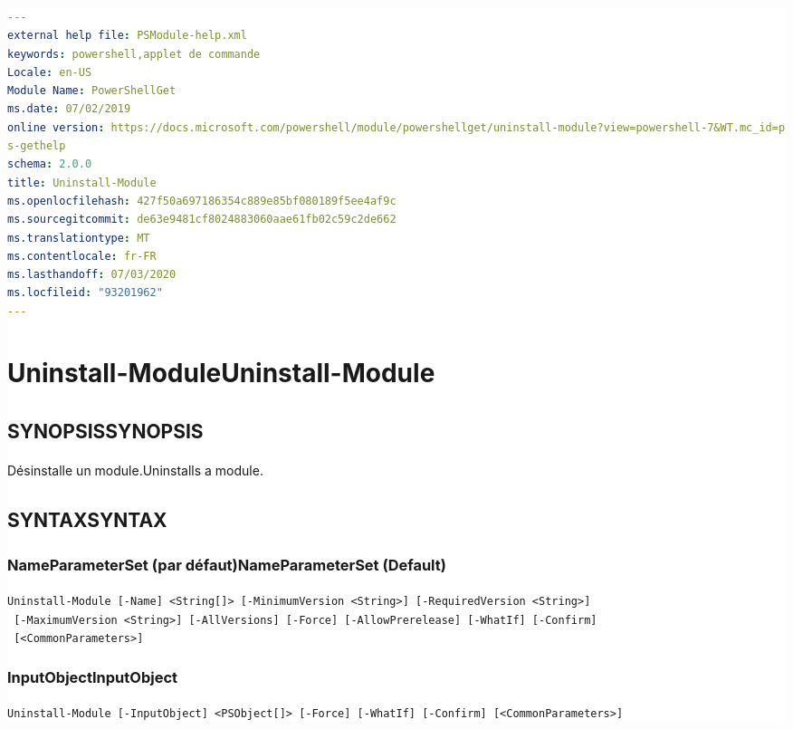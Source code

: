 ```yaml
---
external help file: PSModule-help.xml
keywords: powershell,applet de commande
Locale: en-US
Module Name: PowerShellGet
ms.date: 07/02/2019
online version: https://docs.microsoft.com/powershell/module/powershellget/uninstall-module?view=powershell-7&WT.mc_id=ps-gethelp
schema: 2.0.0
title: Uninstall-Module
ms.openlocfilehash: 427f50a697186354c889e85bf080189f5ee4af9c
ms.sourcegitcommit: de63e9481cf8024883060aae61fb02c59c2de662
ms.translationtype: MT
ms.contentlocale: fr-FR
ms.lasthandoff: 07/03/2020
ms.locfileid: "93201962"
---
```

# <span data-ttu-id="b7ab4-103">Uninstall-Module</span><span class="sxs-lookup"><span data-stu-id="b7ab4-103">Uninstall-Module</span></span>

## <span data-ttu-id="b7ab4-104">SYNOPSIS</span><span class="sxs-lookup"><span data-stu-id="b7ab4-104">SYNOPSIS</span></span>
<span data-ttu-id="b7ab4-105">Désinstalle un module.</span><span class="sxs-lookup"><span data-stu-id="b7ab4-105">Uninstalls a module.</span></span>

## <span data-ttu-id="b7ab4-106">SYNTAX</span><span class="sxs-lookup"><span data-stu-id="b7ab4-106">SYNTAX</span></span>

### <span data-ttu-id="b7ab4-107">NameParameterSet (par défaut)</span><span class="sxs-lookup"><span data-stu-id="b7ab4-107">NameParameterSet (Default)</span></span>

```
Uninstall-Module [-Name] <String[]> [-MinimumVersion <String>] [-RequiredVersion <String>]
 [-MaximumVersion <String>] [-AllVersions] [-Force] [-AllowPrerelease] [-WhatIf] [-Confirm]
 [<CommonParameters>]
```

### <span data-ttu-id="b7ab4-108">InputObject</span><span class="sxs-lookup"><span data-stu-id="b7ab4-108">InputObject</span></span>

```
Uninstall-Module [-InputObject] <PSObject[]> [-Force] [-WhatIf] [-Confirm] [<CommonParameters>]
```
